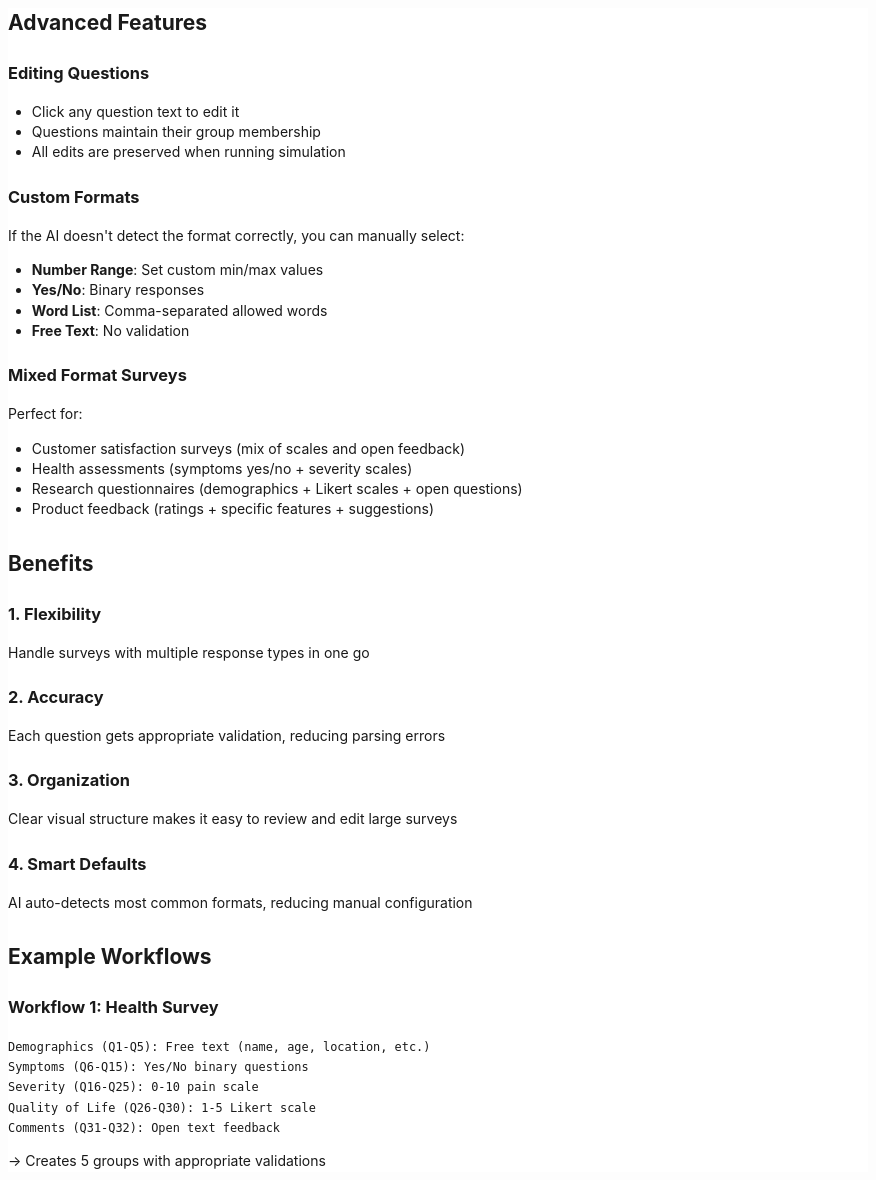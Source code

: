 ## Advanced Features

### Editing Questions
- Click any question text to edit it
- Questions maintain their group membership
- All edits are preserved when running simulation

### Custom Formats
If the AI doesn't detect the format correctly, you can manually select:
- **Number Range**: Set custom min/max values
- **Yes/No**: Binary responses
- **Word List**: Comma-separated allowed words
- **Free Text**: No validation

### Mixed Format Surveys
Perfect for:
- Customer satisfaction surveys (mix of scales and open feedback)
- Health assessments (symptoms yes/no + severity scales)
- Research questionnaires (demographics + Likert scales + open questions)
- Product feedback (ratings + specific features + suggestions)

## Benefits

### 1. **Flexibility**
Handle surveys with multiple response types in one go

### 2. **Accuracy**
Each question gets appropriate validation, reducing parsing errors

### 3. **Organization**
Clear visual structure makes it easy to review and edit large surveys

### 4. **Smart Defaults**
AI auto-detects most common formats, reducing manual configuration

## Example Workflows

### Workflow 1: Health Survey
```
Demographics (Q1-Q5): Free text (name, age, location, etc.)
Symptoms (Q6-Q15): Yes/No binary questions
Severity (Q16-Q25): 0-10 pain scale
Quality of Life (Q26-Q30): 1-5 Likert scale
Comments (Q31-Q32): Open text feedback
```
→ Creates 5 groups with appropriate validations

